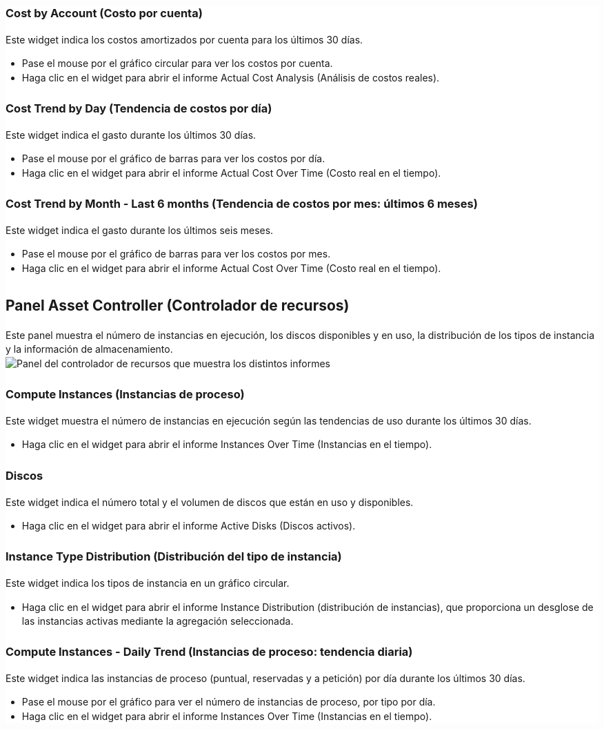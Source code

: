 ### <a name="cost-by-account"></a>Cost by Account (Costo por cuenta)
Este widget indica los costos amortizados por cuenta para los últimos 30 días.
- Pase el mouse por el gráfico circular para ver los costos por cuenta.
- Haga clic en el widget para abrir el informe Actual Cost Analysis (Análisis de costos reales).

### <a name="cost-trend-by-day"></a>Cost Trend by Day (Tendencia de costos por día)
Este widget indica el gasto durante los últimos 30 días.
- Pase el mouse por el gráfico de barras para ver los costos por día.
- Haga clic en el widget para abrir el informe Actual Cost Over Time (Costo real en el tiempo).

### <a name="cost-trend-by-month---last-6-months"></a>Cost Trend by Month - Last 6 months (Tendencia de costos por mes: últimos 6 meses)

Este widget indica el gasto durante los últimos seis meses.
- Pase el mouse por el gráfico de barras para ver los costos por mes.
- Haga clic en el widget para abrir el informe Actual Cost Over Time (Costo real en el tiempo).

## <a name="asset-controller-dashboard"></a>Panel Asset Controller (Controlador de recursos)

Este panel muestra el número de instancias en ejecución, los discos disponibles y en uso, la distribución de los tipos de instancia y la información de almacenamiento.  
![Panel del controlador de recursos que muestra los distintos informes](./media/dashboards/asset-controller-dashboard.png)

### <a name="compute-instances"></a>Compute Instances (Instancias de proceso)
Este widget muestra el número de instancias en ejecución según las tendencias de uso durante los últimos 30 días.
- Haga clic en el widget para abrir el informe Instances Over Time (Instancias en el tiempo).

### <a name="disks"></a>Discos
Este widget indica el número total y el volumen de discos que están en uso y disponibles.
- Haga clic en el widget para abrir el informe Active Disks (Discos activos).

### <a name="instance-type-distribution"></a>Instance Type Distribution (Distribución del tipo de instancia)
Este widget indica los tipos de instancia en un gráfico circular.
- Haga clic en el widget para abrir el informe Instance Distribution (distribución de instancias), que proporciona un desglose de las instancias activas mediante la agregación seleccionada.

### <a name="compute-instances---daily-trend"></a>Compute Instances - Daily Trend (Instancias de proceso: tendencia diaria)
Este widget indica las instancias de proceso (puntual, reservadas y a petición) por día durante los últimos 30 días.
- Pase el mouse por el gráfico para ver el número de instancias de proceso, por tipo por día.
- Haga clic en el widget para abrir el informe Instances Over Time (Instancias en el tiempo).
